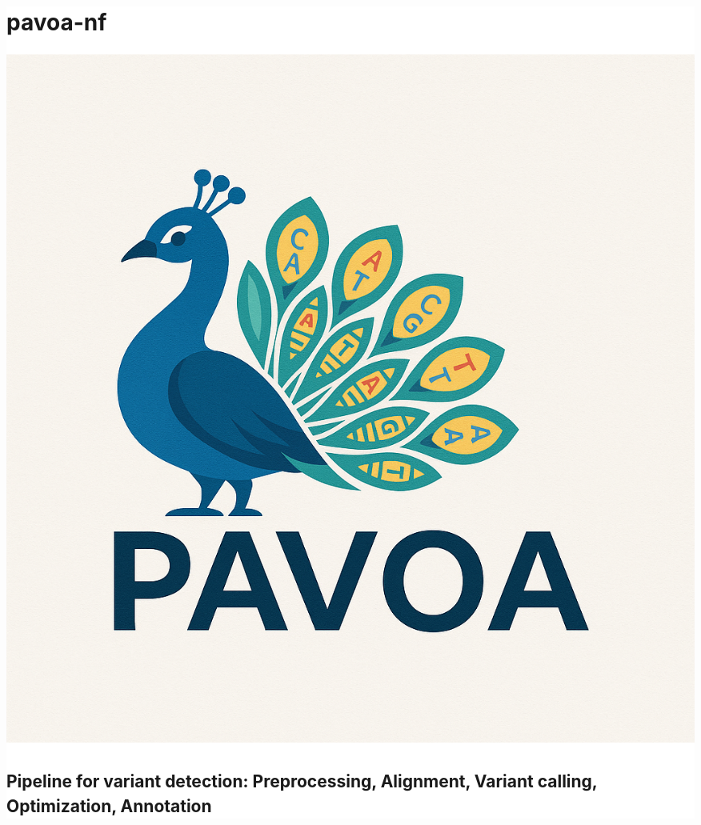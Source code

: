 # pavoa-nf

![pavoa logo](assets/pavoa.png)

## Pipeline for variant detection: Preprocessing, Alignment, Variant calling, Optimization, Annotation
